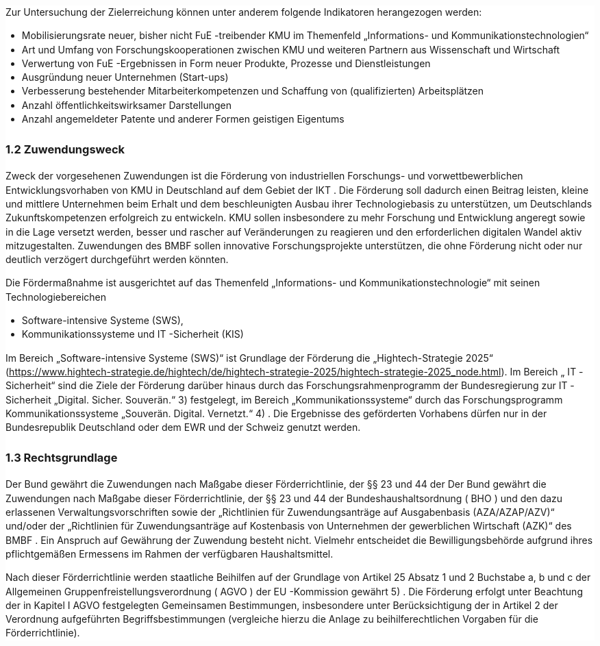 Zur Untersuchung der Zielerreichung können unter anderem folgende Indikatoren herangezogen werden: 

  * Mobilisierungsrate neuer, bisher nicht  FuE  -treibender  KMU  im Themenfeld „Informations- und Kommunikationstechnologien“ 
  * Art und Umfang von Forschungskooperationen zwischen  KMU  und weiteren Partnern aus Wissenschaft und Wirtschaft 
  * Verwertung von  FuE  -Ergebnissen in Form neuer Produkte, Prozesse und Dienstleistungen 
  * Ausgründung neuer Unternehmen (Start-ups) 
  * Verbesserung bestehender Mitarbeiterkompetenzen und Schaffung von (qualifizierten) Arbeitsplätzen 
  * Anzahl öffentlichkeitswirksamer Darstellungen 
  * Anzahl angemeldeter Patente und anderer Formen geistigen Eigentums 



###  1.2 Zuwendungsweck 

Zweck der vorgesehenen Zuwendungen ist die Förderung von industriellen Forschungs- und vorwettbewerblichen Entwicklungsvorhaben von  KMU  in Deutschland auf dem Gebiet der  IKT  . Die Förderung soll dadurch einen Beitrag leisten, kleine und mittlere Unternehmen beim Erhalt und dem beschleunigten Ausbau ihrer Technologiebasis zu unterstützen, um Deutschlands Zukunftskompetenzen erfolgreich zu entwickeln.  KMU  sollen insbesondere zu mehr Forschung und Entwicklung angeregt sowie in die Lage versetzt werden, besser und rascher auf Veränderungen zu reagieren und den erforderlichen digitalen Wandel aktiv mitzugestalten. Zuwendungen des  BMBF  sollen innovative Forschungsprojekte unterstützen, die ohne Förderung nicht oder nur deutlich verzögert durchgeführt werden könnten. 

Die Fördermaßnahme ist ausgerichtet auf das Themenfeld „Informations- und Kommunikationstechnologie“ mit seinen Technologiebereichen 

  * Software-intensive Systeme (SWS), 
  * Kommunikationssysteme und  IT  -Sicherheit (KIS) 



Im Bereich „Software-intensive Systeme (SWS)“ ist Grundlage der Förderung die „Hightech-Strategie 2025“ (https://www.hightech-strategie.de/hightech/de/hightech-strategie-2025/hightech-strategie-2025_node.html). Im Bereich „  IT  -Sicherheit“ sind die Ziele der Förderung darüber hinaus durch das Forschungsrahmenprogramm der Bundesregierung zur  IT  -Sicherheit „Digital. Sicher. Souverän.“  3)  festgelegt, im Bereich „Kommunikationssysteme“ durch das Forschungsprogramm Kommunikationssysteme „Souverän. Digital. Vernetzt.“  4)  . Die Ergebnisse des geförderten Vorhabens dürfen nur in der Bundesrepublik Deutschland oder dem EWR und der Schweiz genutzt werden. 

###  1.3 Rechtsgrundlage 

Der Bund gewährt die Zuwendungen nach Maßgabe dieser Förderrichtlinie, der §§ 23 und 44 der Der Bund gewährt die Zuwendungen nach Maßgabe dieser Förderrichtlinie, der §§ 23 und 44 der Bundeshaushaltsordnung (  BHO  ) und den dazu erlassenen Verwaltungsvorschriften sowie der „Richtlinien für Zuwendungs­anträge auf Ausgabenbasis (AZA/AZAP/AZV)“ und/oder der „Richtlinien für Zuwendungsanträge auf Kostenbasis von Unternehmen der gewerblichen Wirtschaft (AZK)“ des  BMBF  . Ein Anspruch auf Gewährung der Zuwendung besteht nicht. Vielmehr entscheidet die Bewilligungsbehörde aufgrund ihres pflichtgemäßen Ermessens im Rahmen der verfügbaren Haushaltsmittel. 

Nach dieser Förderrichtlinie werden staatliche Beihilfen auf der Grundlage von Artikel 25 Absatz 1 und 2 Buchstabe a, b und c der Allgemeinen Gruppenfreistellungsverordnung (  AGVO  ) der  EU  -Kommission gewährt  5)  . Die Förderung erfolgt unter Beachtung der in Kapitel I  AGVO  festgelegten Gemeinsamen Bestimmungen, insbesondere unter Berücksichtigung der in Artikel 2 der Verordnung aufgeführten Begriffsbestimmungen (vergleiche hierzu die Anlage zu beihilferechtlichen Vorgaben für die Förderrichtlinie). 

